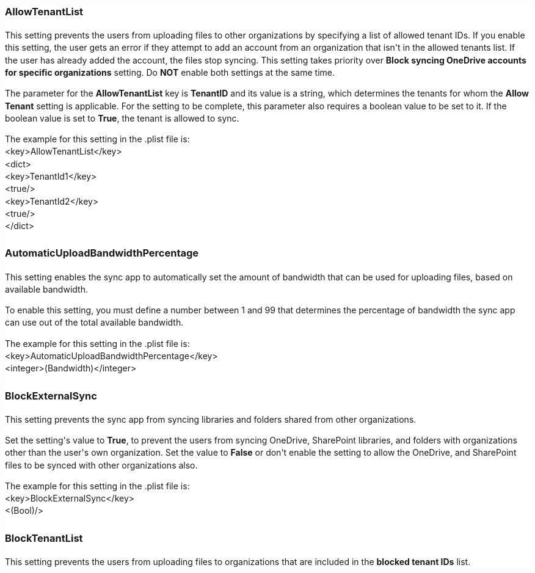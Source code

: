 ### AllowTenantList

<a name="AllowTenantList"> </a>

This setting prevents the users from uploading files to other organizations by specifying a list of allowed tenant IDs. If you enable this setting, the user gets an error if they attempt to add an account from an organization that isn't in the allowed tenants list. If the user has already added the account, the files stop syncing. This setting takes priority over **Block syncing OneDrive accounts for specific organizations** setting. Do **NOT** enable both settings at the same time.

The parameter for the **AllowTenantList** key is **TenantID** and its value is a string, which determines the tenants for whom the **Allow Tenant** setting is applicable. For the setting to be complete, this parameter also requires a boolean value to be set to it. If the boolean value is set to **True**, the tenant is allowed to sync.

The example for this setting in the .plist file is:
<br/>\<key\>AllowTenantList</key\><br/>\<dict><br/>\<key\>TenantId1</key\><br/>\<true/\><br/>\<key\>TenantId2</key\><br/>\<true/\><br/>\</dict>

  
### AutomaticUploadBandwidthPercentage

<a name="AutomaticUploadBandwidthPercentage"> </a>

This setting enables the sync app to automatically set the amount of bandwidth that can be used for uploading files, based on available bandwidth.

To enable this setting, you must define a number between 1 and 99 that determines the percentage of bandwidth the sync app can use out of the total available bandwidth.

The example for this setting in the .plist file is:
<br/> \<key\>AutomaticUploadBandwidthPercentage\</key\>  <br/> \<integer\>(Bandwidth)\</integer\>  <br/> 


### BlockExternalSync

<a name="BlockExternalSync"> </a>

This setting prevents the sync app from syncing libraries and folders shared from other organizations.

Set the setting's value to **True**, to prevent the users from syncing OneDrive, SharePoint libraries, and folders with organizations other than the user's own organization. Set the value to **False** or don't enable the setting to allow the OneDrive, and SharePoint files to be synced with other organizations also.

The example for this setting in the .plist file is:
<br/>\<key\>BlockExternalSync\</key\><br/>\<(Bool)/\>


### BlockTenantList

<a name="BlockTenantList"> </a>
This setting prevents the users from uploading files to organizations that are included in the **blocked tenant IDs** list.
